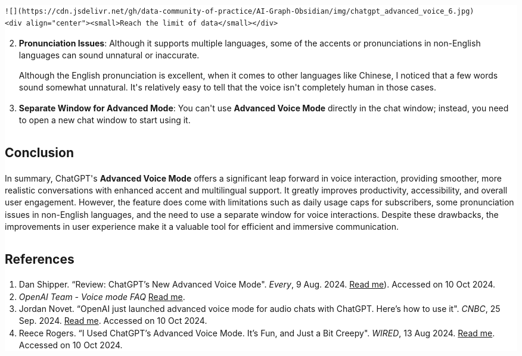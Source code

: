 	![](https://cdn.jsdelivr.net/gh/data-community-of-practice/AI-Graph-Obsidian/img/chatgpt_advanced_voice_6.jpg)
    <div align="center"><small>Reach the limit of data</small></div>
    
2. **Pronunciation Issues**: Although it supports multiple languages, some of the accents or pronunciations in non-English languages can sound unnatural or inaccurate.

	Although the English pronunciation is excellent, when it comes to other languages like Chinese, I noticed that a few words sound somewhat unnatural. It's relatively easy to tell that the voice isn't completely human in those cases.

    
3. **Separate Window for Advanced Mode**: You can't use **Advanced Voice Mode** directly in the chat window; instead, you need to open a new chat window to start using it.

## Conclusion

In summary, ChatGPT's **Advanced Voice Mode** offers a significant leap forward in voice interaction, providing smoother, more realistic conversations with enhanced accent and multilingual support. It greatly improves productivity, accessibility, and overall user engagement. However, the feature does come with limitations such as daily usage caps for subscribers, some pronunciation issues in non-English languages, and the need to use a separate window for voice interactions. Despite these drawbacks, the improvements in user experience make it a valuable tool for efficient and immersive communication.

## References

1) Dan Shipper. “Review: ChatGPT’s New Advanced Voice Mode". _Every_, 9 Aug. 2024. [Read me](https://every.to/chain-of-thought/review-chatgpt-s-new-advanced-voice-mode)). Accessed on 10 Oct 2024.
2) *OpenAI Team - Voice mode FAQ* [Read me](https://help.openai.com/en/articles/8400625-voice-mode-faq).
3) Jordan Novet. “OpenAI just launched advanced voice mode for audio chats with ChatGPT. Here’s how to use it". _CNBC_, 25 Sep. 2024. [Read me](https://www.cnbc.com/2024/09/24/how-to-use-chatgpt-advanced-voice-mode-from-openai.html). Accessed on 10 Oct 2024.
4) Reece Rogers. “I Used ChatGPT’s Advanced Voice Mode. It’s Fun, and Just a Bit Creepy". _WIRED_, 13 Aug 2024. [Read me](https://www.wired.com/story/chatgpt-advanced-voice-mode-first-impressions/). Accessed on 10 Oct 2024.